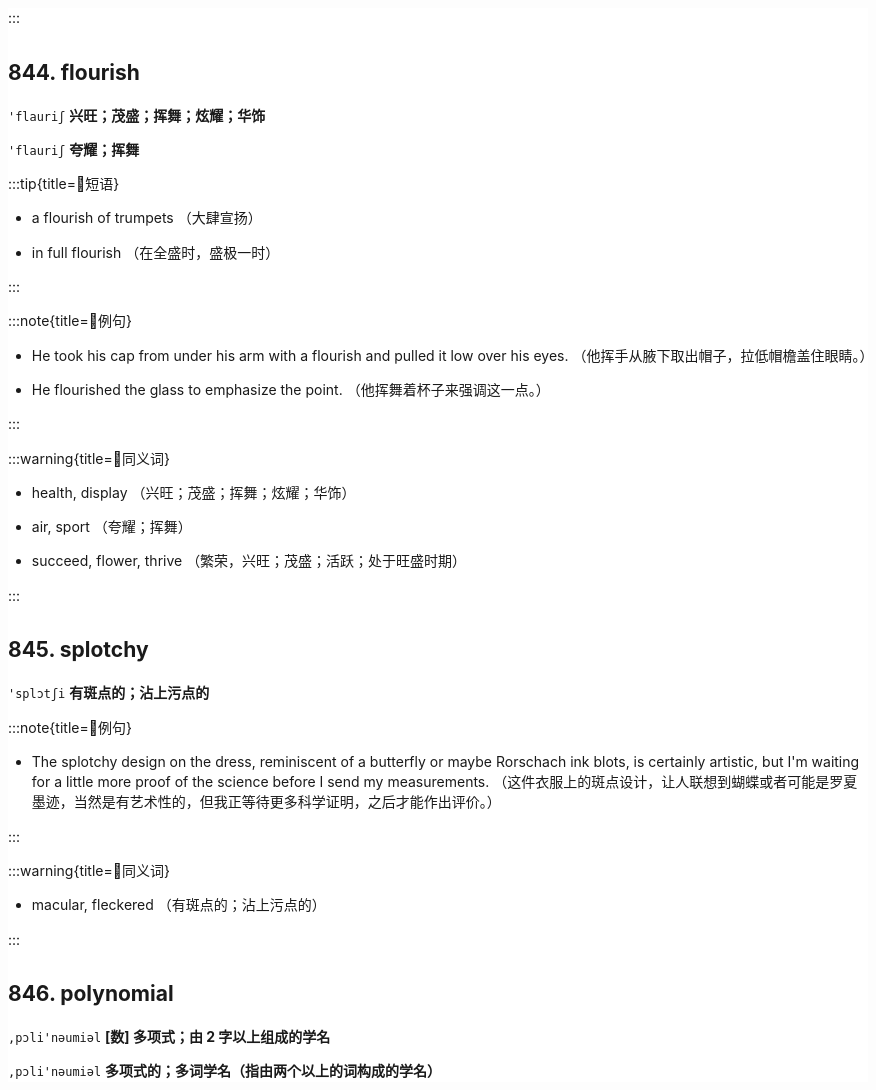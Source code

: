 :::

## 844. flourish

`'flauriʃ`  **兴旺；茂盛；挥舞；炫耀；华饰**

`'flauriʃ`  **夸耀；挥舞**

:::tip{title=🤩短语}

- a flourish of trumpets （大肆宣扬）

- in full flourish （在全盛时，盛极一时）

:::

:::note{title=🎤例句}

- He took his cap from under his arm with a flourish and pulled it low over his eyes. （他挥手从腋下取出帽子，拉低帽檐盖住眼睛。）

- He flourished the glass to emphasize the point. （他挥舞着杯子来强调这一点。）

:::

:::warning{title=🤔同义词}

- health, display （兴旺；茂盛；挥舞；炫耀；华饰）

- air, sport （夸耀；挥舞）

- succeed, flower, thrive （繁荣，兴旺；茂盛；活跃；处于旺盛时期）

:::


## 845. splotchy

`'splɔtʃi`  **有斑点的；沾上污点的**

:::note{title=🎤例句}

- The splotchy design on the dress, reminiscent of a butterfly or maybe Rorschach ink blots, is certainly artistic, but I'm waiting for a little more proof of the science before I send my measurements. （这件衣服上的斑点设计，让人联想到蝴蝶或者可能是罗夏墨迹，当然是有艺术性的，但我正等待更多科学证明，之后才能作出评价。）

:::

:::warning{title=🤔同义词}

- macular, fleckered （有斑点的；沾上污点的）

:::


## 846. polynomial

`,pɔli'nəumiəl`  **[数] 多项式；由 2 字以上组成的学名**

`,pɔli'nəumiəl`  **多项式的；多词学名（指由两个以上的词构成的学名）**
